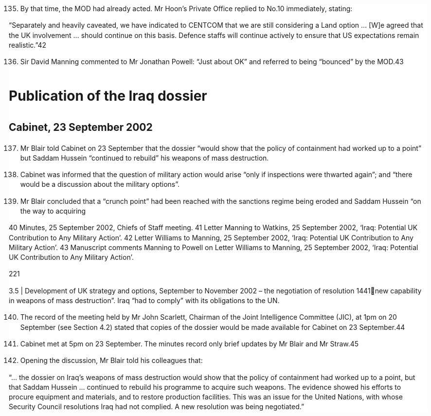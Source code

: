 135.  By that time, the MOD had already acted. Mr Hoon’s Private Office replied 
to No.10 immediately, stating: 

“Separately and heavily caveated, we have indicated to CENTCOM that we are 
still considering a Land option … [W]e agreed that the UK involvement … should 
continue on this basis. Defence staffs will continue actively to ensure that US 
expectations remain realistic.”42 

136.  Sir David Manning commented to Mr Jonathan Powell: “Just about OK” and 
referred to being “bounced” by the MOD.43

# Publication of the Iraq dossier

## Cabinet, 23 September 2002

137.  Mr Blair told Cabinet on 23 September that the dossier “would show that the 
policy of containment had worked up to a point” but Saddam Hussein “continued 
to rebuild” his weapons of mass destruction.

138.  Cabinet was informed that the question of military action would arise “only 
if inspections were thwarted again”; and “there would be a discussion about the 
military options”.

139.  Mr Blair concluded that a “crunch point” had been reached with the 
sanctions regime being eroded and Saddam Hussein “on the way to acquiring 

40 Minutes, 25 September 2002, Chiefs of Staff meeting. 
41 Letter Manning to Watkins, 25 September 2002, ‘Iraq: Potential UK Contribution to Any Military Action’. 
42 Letter Williams to Manning, 25 September 2002, ‘Iraq: Potential UK Contribution to Any Military Action’. 
43 Manuscript comments Manning to Powell on Letter Williams to Manning, 25 September 2002, 
‘Iraq: Potential UK Contribution to Any Military Action’. 

221

3.5 | Development of UK strategy and options, September to November 2002 –  the negotiation of resolution 1441new capability in weapons of mass destruction”. Iraq “had to comply” with its 
obligations to the UN. 

140.  The record of the meeting held by Mr John Scarlett, Chairman of the Joint 
Intelligence Committee (JIC), at 1pm on 20 September (see Section 4.2) stated that 
copies of the dossier would be made available for Cabinet on 23 September.44 

141.  Cabinet met at 5pm on 23 September. The minutes record only brief updates 
by Mr Blair and Mr Straw.45

142.  Opening the discussion, Mr Blair told his colleagues that:

“… the dossier on Iraq’s weapons of mass destruction would show that the policy 
of containment had worked up to a point, but that Saddam Hussein … continued 
to rebuild his programme to acquire such weapons. The evidence showed his efforts 
to procure equipment and materials, and to restore production facilities. This was 
an issue for the United Nations, with whose Security Council resolutions Iraq had 
not complied. A new resolution was being negotiated.”
